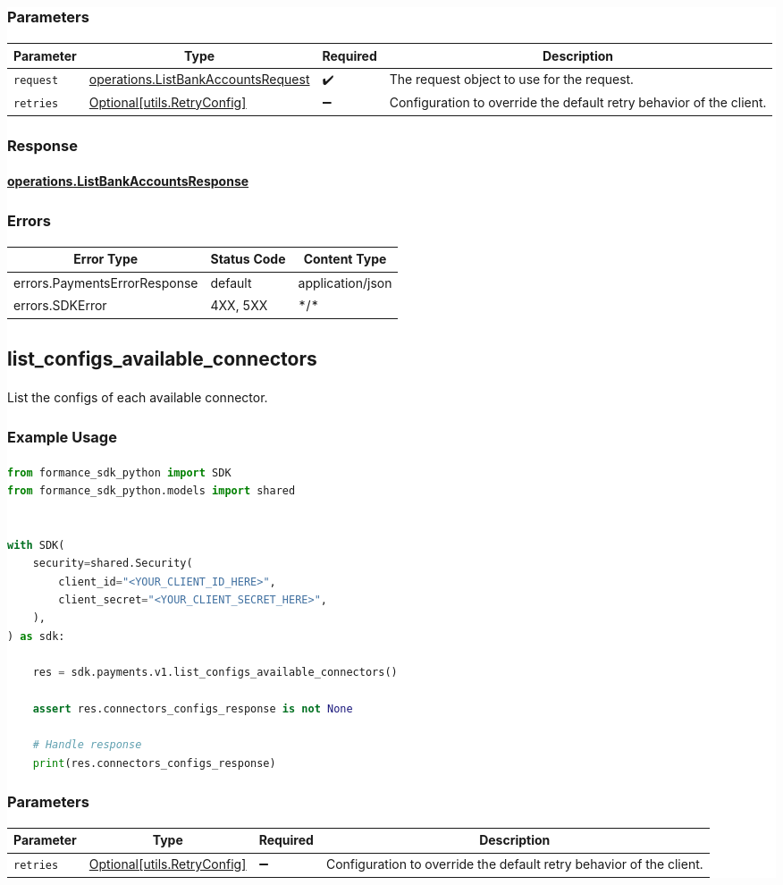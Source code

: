 ### Parameters

| Parameter                                                                                | Type                                                                                     | Required                                                                                 | Description                                                                              |
| ---------------------------------------------------------------------------------------- | ---------------------------------------------------------------------------------------- | ---------------------------------------------------------------------------------------- | ---------------------------------------------------------------------------------------- |
| `request`                                                                                | [operations.ListBankAccountsRequest](../../models/operations/listbankaccountsrequest.md) | :heavy_check_mark:                                                                       | The request object to use for the request.                                               |
| `retries`                                                                                | [Optional[utils.RetryConfig]](../../models/utils/retryconfig.md)                         | :heavy_minus_sign:                                                                       | Configuration to override the default retry behavior of the client.                      |

### Response

**[operations.ListBankAccountsResponse](../../models/operations/listbankaccountsresponse.md)**

### Errors

| Error Type                   | Status Code                  | Content Type                 |
| ---------------------------- | ---------------------------- | ---------------------------- |
| errors.PaymentsErrorResponse | default                      | application/json             |
| errors.SDKError              | 4XX, 5XX                     | \*/\*                        |

## list_configs_available_connectors

List the configs of each available connector.

### Example Usage


```python
from formance_sdk_python import SDK
from formance_sdk_python.models import shared


with SDK(
    security=shared.Security(
        client_id="<YOUR_CLIENT_ID_HERE>",
        client_secret="<YOUR_CLIENT_SECRET_HERE>",
    ),
) as sdk:

    res = sdk.payments.v1.list_configs_available_connectors()

    assert res.connectors_configs_response is not None

    # Handle response
    print(res.connectors_configs_response)

```

### Parameters

| Parameter                                                           | Type                                                                | Required                                                            | Description                                                         |
| ------------------------------------------------------------------- | ------------------------------------------------------------------- | ------------------------------------------------------------------- | ------------------------------------------------------------------- |
| `retries`                                                           | [Optional[utils.RetryConfig]](../../models/utils/retryconfig.md)    | :heavy_minus_sign:                                                  | Configuration to override the default retry behavior of the client. |
